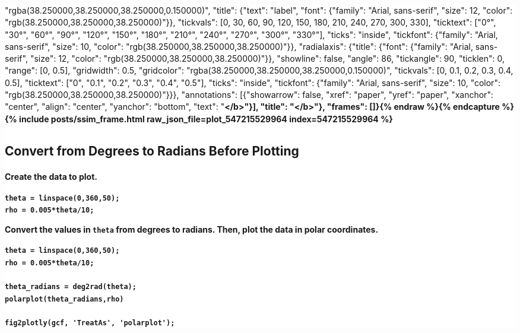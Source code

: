 "rgba(38.250000,38.250000,38.250000,0.150000)", "title": {"text": "label", "font": {"family": "Arial, sans-serif", "size": 12, "color": "rgb(38.250000,38.250000,38.250000)"}}, "tickvals": [0, 30, 60, 90, 120, 150, 180, 210, 240, 270, 300, 330], "ticktext": ["0°", "30°", "60°", "90°", "120°", "150°", "180°", "210°", "240°", "270°", "300°", "330°"], "ticks": "inside", "tickfont": {"family": "Arial, sans-serif", "size": 10, "color": "rgb(38.250000,38.250000,38.250000)"}}, "radialaxis": {"title": {"font": {"family": "Arial, sans-serif", "size": 12, "color": "rgb(38.250000,38.250000,38.250000)"}}, "showline": false, "angle": 86, "tickangle": 90, "ticklen": 0, "range": [0, 0.5], "gridwidth": 0.5, "gridcolor": "rgba(38.250000,38.250000,38.250000,0.150000)", "tickvals": [0, 0.1, 0.2, 0.3, 0.4, 0.5], "ticktext": ["0", "0.1", "0.2", "0.3", "0.4", "0.5"], "ticks": "inside", "tickfont": {"family": "Arial, sans-serif", "size": 10, "color": "rgb(38.250000,38.250000,38.250000)"}}}, "annotations": [{"showarrow": false, "xref": "paper", "yref": "paper", "xanchor": "center", "align": "center", "yanchor": "bottom", "text": "<b><\/b>"}], "title": "<b><\/b>"}, "frames": []}{% endraw %}{% endcapture %}{% include posts/ssim_frame.html raw_json_file=plot_547215529964 index=547215529964 %}






## Convert from Degrees to Radians Before Plotting

Create the data to plot.

```{matlab}
theta = linspace(0,360,50);
rho = 0.005*theta/10;
```

Convert the values in `theta` from degrees to radians. Then, plot the data in polar coordinates.

```{matlab}
theta = linspace(0,360,50);
rho = 0.005*theta/10;

theta_radians = deg2rad(theta);
polarplot(theta_radians,rho)

fig2plotly(gcf, 'TreatAs', 'polarplot');
```